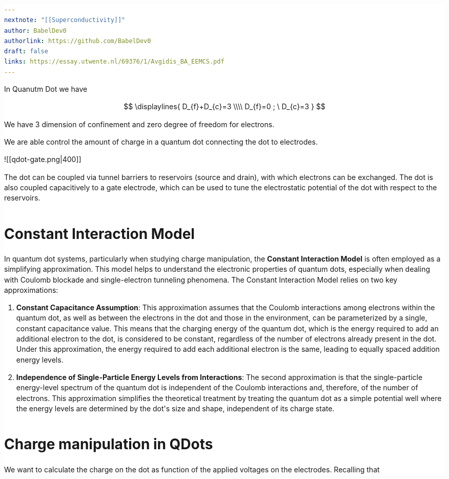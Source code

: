 ```yaml
---
nextnote: "[[Superconductivity]]"
author: BabelDev0
authorlink: https://github.com/BabelDev0
draft: false
links: https://essay.utwente.nl/69376/1/Avgidis_BA_EEMCS.pdf
---
```

In Quanutm Dot we have 

$$ 
\displaylines{
D_{f}+D_{c}=3 \\\\
D_{f}=0 ; \ D_{c}=3
}
$$

We have 3 dimension of confinement and zero degree of freedom for electrons.

We are able control the amount of charge in a quantum dot connecting the dot to electrodes.

![[qdot-gate.png|400]]

The dot can be coupled via tunnel barriers to reservoirs (source and drain), with which electrons can be exchanged. The dot is also coupled capacitively to a gate electrode, which can be used to tune the electrostatic potential of the dot with respect to the reservoirs.

# Constant Interaction Model

In quantum dot systems, particularly when studying charge manipulation, the **Constant Interaction Model** is often employed as a simplifying approximation. This model helps to understand the electronic properties of quantum dots, especially when dealing with Coulomb blockade and single-electron tunneling phenomena. The Constant Interaction Model relies on two key approximations:

1. **Constant Capacitance Assumption**: This approximation assumes that the Coulomb interactions among electrons within the quantum dot, as well as between the electrons in the dot and those in the environment, can be parameterized by a single, constant capacitance value. This means that the charging energy of the quantum dot, which is the energy required to add an additional electron to the dot, is considered to be constant, regardless of the number of electrons already present in the dot. Under this approximation, the energy required to add each additional electron is the same, leading to equally spaced addition energy levels.

2. **Independence of Single-Particle Energy Levels from Interactions**: The second approximation is that the single-particle energy-level spectrum of the quantum dot is independent of the Coulomb interactions and, therefore, of the number of electrons. This approximation simplifies the theoretical treatment by treating the quantum dot as a simple potential well where the energy levels are determined by the dot's size and shape, independent of its charge state.

# Charge manipulation in QDots

We want to calculate the charge on the dot as function of the applied voltages on the electrodes. Recalling that
